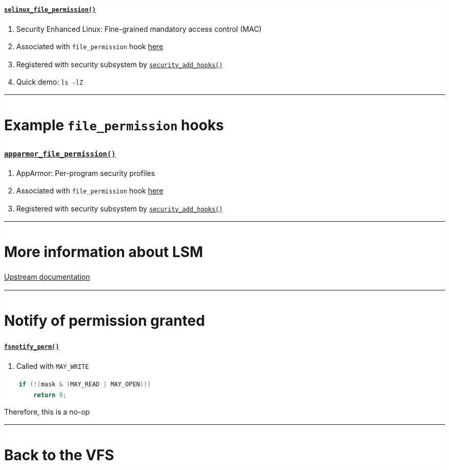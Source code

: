 #### [`selinux_file_permission()`](https://elixir.bootlin.com/linux/v6.5/source/security/selinux/hooks.c#L3563)

1. Security Enhanced Linux: Fine-grained mandatory access control (MAC)

1. Associated with `file_permission` hook [here](https://elixir.bootlin.com/linux/v6.5/source/security/selinux/hooks.c#L7019)

1. Registered with security subsystem by [`security_add_hooks()`](https://elixir.bootlin.com/linux/v6.5/source/security/selinux/hooks.c#L7253)

1. Quick demo: `ls -lZ`


---

# Example `file_permission` hooks


### [`apparmor_file_permission()`](https://elixir.bootlin.com/linux/v6.5/source/security/apparmor/lsm.c#L522)

1. AppArmor: Per-program security profiles

1. Associated with `file_permission` hook [here](https://elixir.bootlin.com/linux/v6.5/source/security/apparmor/lsm.c#L1242)

1. Registered with security subsystem by [`security_add_hooks()`](https://elixir.bootlin.com/linux/v6.5/source/security/apparmor/lsm.c#L1906)

---

# More information about LSM

[Upstream documentation](https://docs.kernel.org/admin-guide/LSM/index.html)

---

# Notify of permission granted

#### [`fsnotify_perm()`](https://elixir.bootlin.com/linux/v6.5/source/include/linux/fsnotify.h#L105)

1. Called with `MAY_WRITE`

```c
	if (!(mask & (MAY_READ | MAY_OPEN)))
		return 0;
```

Therefore, this is a no-op

---

# Back to the VFS
